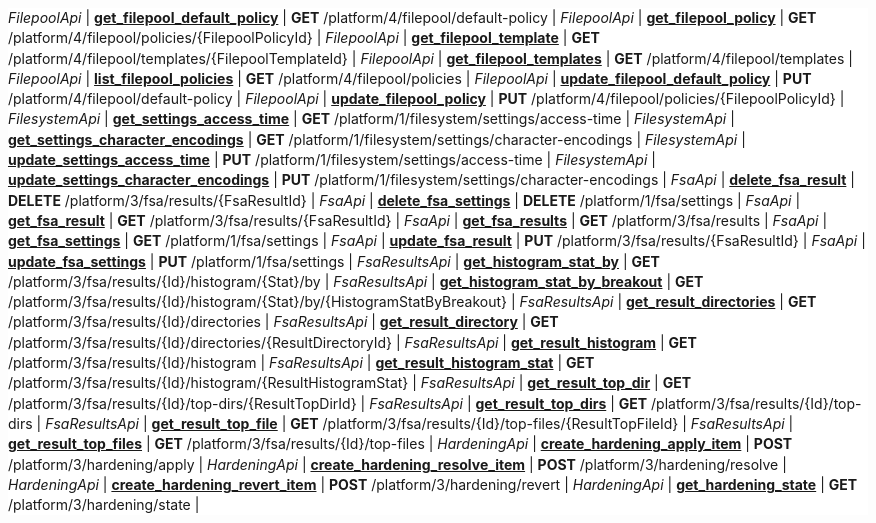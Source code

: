 *FilepoolApi* | [**get_filepool_default_policy**](docs/FilepoolApi.md#get_filepool_default_policy) | **GET** /platform/4/filepool/default-policy | 
*FilepoolApi* | [**get_filepool_policy**](docs/FilepoolApi.md#get_filepool_policy) | **GET** /platform/4/filepool/policies/{FilepoolPolicyId} | 
*FilepoolApi* | [**get_filepool_template**](docs/FilepoolApi.md#get_filepool_template) | **GET** /platform/4/filepool/templates/{FilepoolTemplateId} | 
*FilepoolApi* | [**get_filepool_templates**](docs/FilepoolApi.md#get_filepool_templates) | **GET** /platform/4/filepool/templates | 
*FilepoolApi* | [**list_filepool_policies**](docs/FilepoolApi.md#list_filepool_policies) | **GET** /platform/4/filepool/policies | 
*FilepoolApi* | [**update_filepool_default_policy**](docs/FilepoolApi.md#update_filepool_default_policy) | **PUT** /platform/4/filepool/default-policy | 
*FilepoolApi* | [**update_filepool_policy**](docs/FilepoolApi.md#update_filepool_policy) | **PUT** /platform/4/filepool/policies/{FilepoolPolicyId} | 
*FilesystemApi* | [**get_settings_access_time**](docs/FilesystemApi.md#get_settings_access_time) | **GET** /platform/1/filesystem/settings/access-time | 
*FilesystemApi* | [**get_settings_character_encodings**](docs/FilesystemApi.md#get_settings_character_encodings) | **GET** /platform/1/filesystem/settings/character-encodings | 
*FilesystemApi* | [**update_settings_access_time**](docs/FilesystemApi.md#update_settings_access_time) | **PUT** /platform/1/filesystem/settings/access-time | 
*FilesystemApi* | [**update_settings_character_encodings**](docs/FilesystemApi.md#update_settings_character_encodings) | **PUT** /platform/1/filesystem/settings/character-encodings | 
*FsaApi* | [**delete_fsa_result**](docs/FsaApi.md#delete_fsa_result) | **DELETE** /platform/3/fsa/results/{FsaResultId} | 
*FsaApi* | [**delete_fsa_settings**](docs/FsaApi.md#delete_fsa_settings) | **DELETE** /platform/1/fsa/settings | 
*FsaApi* | [**get_fsa_result**](docs/FsaApi.md#get_fsa_result) | **GET** /platform/3/fsa/results/{FsaResultId} | 
*FsaApi* | [**get_fsa_results**](docs/FsaApi.md#get_fsa_results) | **GET** /platform/3/fsa/results | 
*FsaApi* | [**get_fsa_settings**](docs/FsaApi.md#get_fsa_settings) | **GET** /platform/1/fsa/settings | 
*FsaApi* | [**update_fsa_result**](docs/FsaApi.md#update_fsa_result) | **PUT** /platform/3/fsa/results/{FsaResultId} | 
*FsaApi* | [**update_fsa_settings**](docs/FsaApi.md#update_fsa_settings) | **PUT** /platform/1/fsa/settings | 
*FsaResultsApi* | [**get_histogram_stat_by**](docs/FsaResultsApi.md#get_histogram_stat_by) | **GET** /platform/3/fsa/results/{Id}/histogram/{Stat}/by | 
*FsaResultsApi* | [**get_histogram_stat_by_breakout**](docs/FsaResultsApi.md#get_histogram_stat_by_breakout) | **GET** /platform/3/fsa/results/{Id}/histogram/{Stat}/by/{HistogramStatByBreakout} | 
*FsaResultsApi* | [**get_result_directories**](docs/FsaResultsApi.md#get_result_directories) | **GET** /platform/3/fsa/results/{Id}/directories | 
*FsaResultsApi* | [**get_result_directory**](docs/FsaResultsApi.md#get_result_directory) | **GET** /platform/3/fsa/results/{Id}/directories/{ResultDirectoryId} | 
*FsaResultsApi* | [**get_result_histogram**](docs/FsaResultsApi.md#get_result_histogram) | **GET** /platform/3/fsa/results/{Id}/histogram | 
*FsaResultsApi* | [**get_result_histogram_stat**](docs/FsaResultsApi.md#get_result_histogram_stat) | **GET** /platform/3/fsa/results/{Id}/histogram/{ResultHistogramStat} | 
*FsaResultsApi* | [**get_result_top_dir**](docs/FsaResultsApi.md#get_result_top_dir) | **GET** /platform/3/fsa/results/{Id}/top-dirs/{ResultTopDirId} | 
*FsaResultsApi* | [**get_result_top_dirs**](docs/FsaResultsApi.md#get_result_top_dirs) | **GET** /platform/3/fsa/results/{Id}/top-dirs | 
*FsaResultsApi* | [**get_result_top_file**](docs/FsaResultsApi.md#get_result_top_file) | **GET** /platform/3/fsa/results/{Id}/top-files/{ResultTopFileId} | 
*FsaResultsApi* | [**get_result_top_files**](docs/FsaResultsApi.md#get_result_top_files) | **GET** /platform/3/fsa/results/{Id}/top-files | 
*HardeningApi* | [**create_hardening_apply_item**](docs/HardeningApi.md#create_hardening_apply_item) | **POST** /platform/3/hardening/apply | 
*HardeningApi* | [**create_hardening_resolve_item**](docs/HardeningApi.md#create_hardening_resolve_item) | **POST** /platform/3/hardening/resolve | 
*HardeningApi* | [**create_hardening_revert_item**](docs/HardeningApi.md#create_hardening_revert_item) | **POST** /platform/3/hardening/revert | 
*HardeningApi* | [**get_hardening_state**](docs/HardeningApi.md#get_hardening_state) | **GET** /platform/3/hardening/state | 
